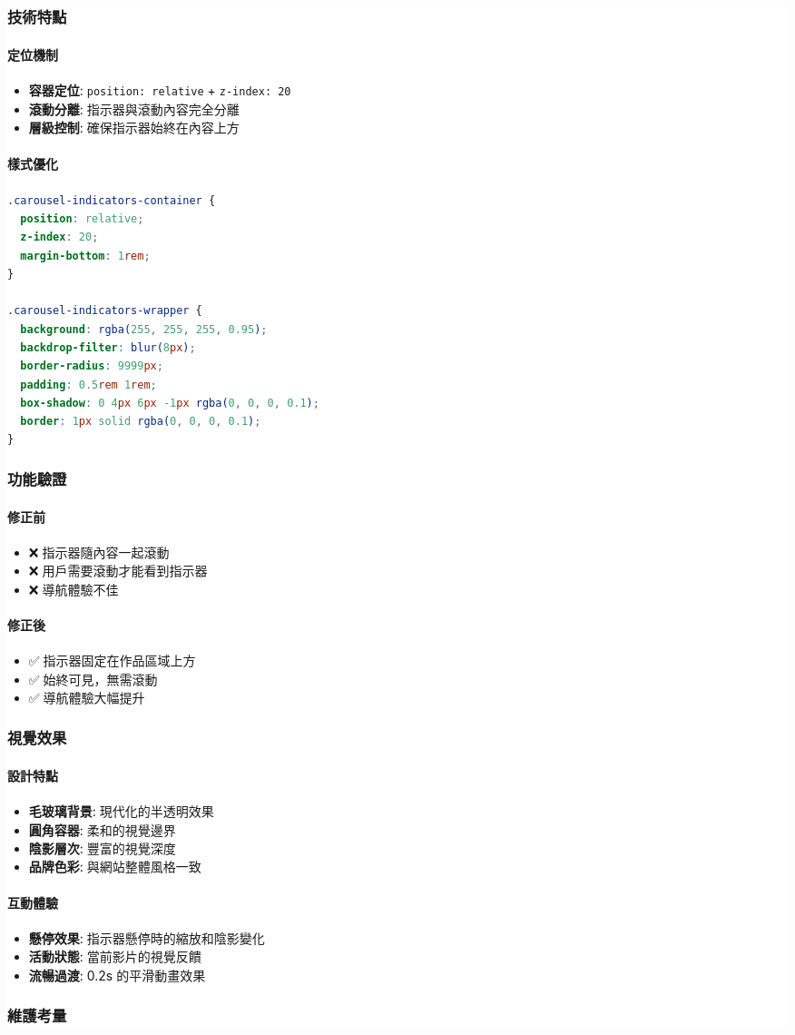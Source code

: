 ### 技術特點

#### 定位機制
- **容器定位**: `position: relative` + `z-index: 20`
- **滾動分離**: 指示器與滾動內容完全分離
- **層級控制**: 確保指示器始終在內容上方

#### 樣式優化
```css
.carousel-indicators-container {
  position: relative;
  z-index: 20;
  margin-bottom: 1rem;
}

.carousel-indicators-wrapper {
  background: rgba(255, 255, 255, 0.95);
  backdrop-filter: blur(8px);
  border-radius: 9999px;
  padding: 0.5rem 1rem;
  box-shadow: 0 4px 6px -1px rgba(0, 0, 0, 0.1);
  border: 1px solid rgba(0, 0, 0, 0.1);
}
```

### 功能驗證

#### 修正前
- ❌ 指示器隨內容一起滾動
- ❌ 用戶需要滾動才能看到指示器
- ❌ 導航體驗不佳

#### 修正後
- ✅ 指示器固定在作品區域上方
- ✅ 始終可見，無需滾動
- ✅ 導航體驗大幅提升

### 視覺效果

#### 設計特點
- **毛玻璃背景**: 現代化的半透明效果
- **圓角容器**: 柔和的視覺邊界
- **陰影層次**: 豐富的視覺深度
- **品牌色彩**: 與網站整體風格一致

#### 互動體驗
- **懸停效果**: 指示器懸停時的縮放和陰影變化
- **活動狀態**: 當前影片的視覺反饋
- **流暢過渡**: 0.2s 的平滑動畫效果

### 維護考量
